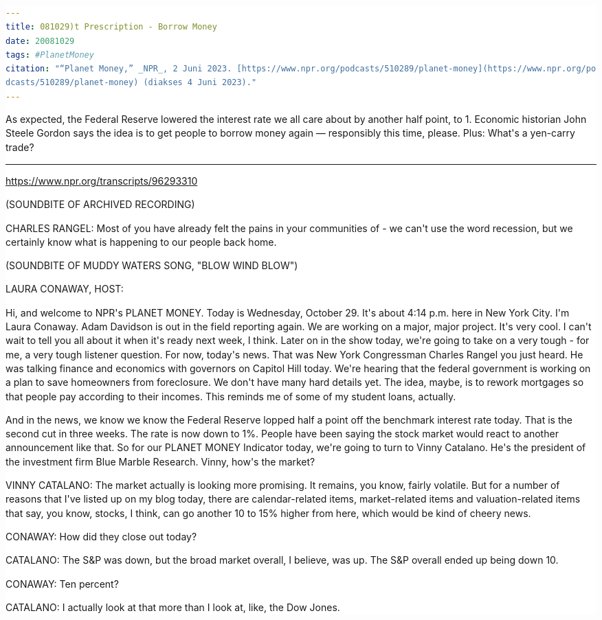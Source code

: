 ```yaml
---
title: 081029)t Prescription - Borrow Money
date: 20081029
tags: #PlanetMoney
citation: "“Planet Money,” _NPR_, 2 Juni 2023. [https://www.npr.org/podcasts/510289/planet-money](https://www.npr.org/podcasts/510289/planet-money) (diakses 4 Juni 2023)."
---
```


As expected, the Federal Reserve lowered the interest rate we all care about by another half point, to 1. Economic historian John Steele Gordon says the idea is to get people to borrow money again — responsibly this time, please. Plus: What's a yen-carry trade?

----

https://www.npr.org/transcripts/96293310

(SOUNDBITE OF ARCHIVED RECORDING)

CHARLES RANGEL: Most of you have already felt the pains in your communities of - we can't use the word recession, but we certainly know what is happening to our people back home.

(SOUNDBITE OF MUDDY WATERS SONG, "BLOW WIND BLOW")

LAURA CONAWAY, HOST:

Hi, and welcome to NPR's PLANET MONEY. Today is Wednesday, October 29. It's about 4:14 p.m. here in New York City. I'm Laura Conaway. Adam Davidson is out in the field reporting again. We are working on a major, major project. It's very cool. I can't wait to tell you all about it when it's ready next week, I think. Later on in the show today, we're going to take on a very tough - for me, a very tough listener question. For now, today's news. That was New York Congressman Charles Rangel you just heard. He was talking finance and economics with governors on Capitol Hill today. We're hearing that the federal government is working on a plan to save homeowners from foreclosure. We don't have many hard details yet. The idea, maybe, is to rework mortgages so that people pay according to their incomes. This reminds me of some of my student loans, actually.

And in the news, we know we know the Federal Reserve lopped half a point off the benchmark interest rate today. That is the second cut in three weeks. The rate is now down to 1%. People have been saying the stock market would react to another announcement like that. So for our PLANET MONEY Indicator today, we're going to turn to Vinny Catalano. He's the president of the investment firm Blue Marble Research. Vinny, how's the market?

VINNY CATALANO: The market actually is looking more promising. It remains, you know, fairly volatile. But for a number of reasons that I've listed up on my blog today, there are calendar-related items, market-related items and valuation-related items that say, you know, stocks, I think, can go another 10 to 15% higher from here, which would be kind of cheery news.

CONAWAY: How did they close out today?

CATALANO: The S&P was down, but the broad market overall, I believe, was up. The S&P overall ended up being down 10.

CONAWAY: Ten percent?

CATALANO: I actually look at that more than I look at, like, the Dow Jones.

